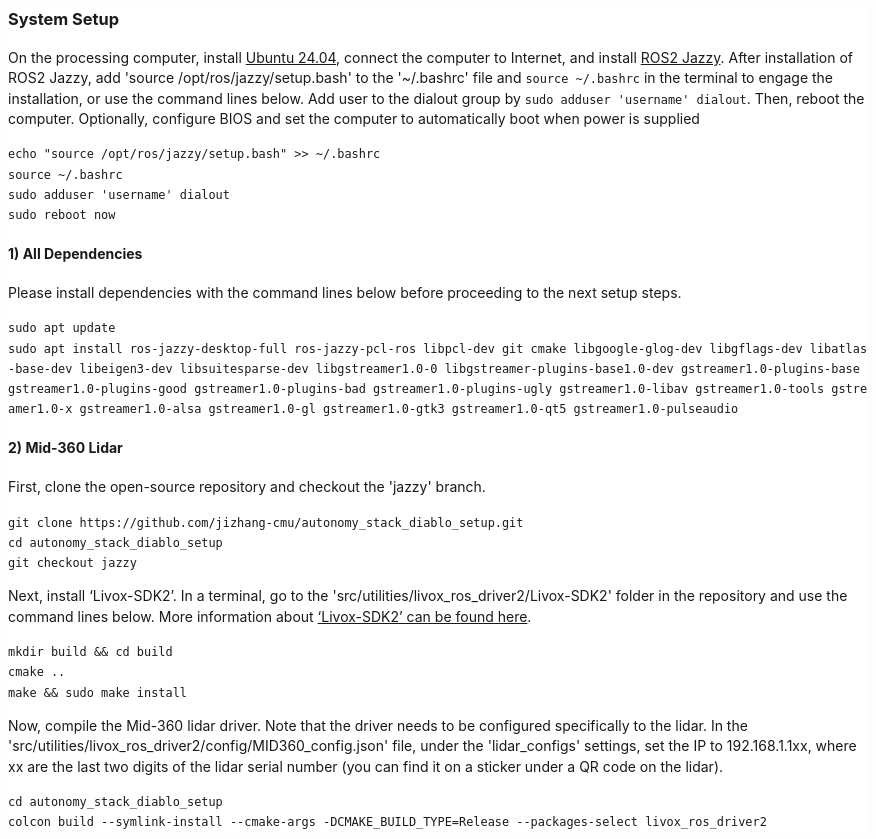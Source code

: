 ### System Setup

On the processing computer, install [Ubuntu 24.04](https://releases.ubuntu.com/noble), connect the computer to Internet, and install [ROS2 Jazzy](https://docs.ros.org/en/jazzy/Installation.html). After installation of ROS2 Jazzy, add 'source /opt/ros/jazzy/setup.bash' to the '~/.bashrc' file and `source ~/.bashrc` in the terminal to engage the installation, or use the command lines below. Add user to the dialout group by `sudo adduser 'username' dialout`. Then, reboot the computer. Optionally, configure BIOS and set the computer to automatically boot when power is supplied

```
echo "source /opt/ros/jazzy/setup.bash" >> ~/.bashrc
source ~/.bashrc
sudo adduser 'username' dialout
sudo reboot now
```

#### 1) All Dependencies

Please install dependencies with the command lines below before proceeding to the next setup steps.

```
sudo apt update
sudo apt install ros-jazzy-desktop-full ros-jazzy-pcl-ros libpcl-dev git cmake libgoogle-glog-dev libgflags-dev libatlas-base-dev libeigen3-dev libsuitesparse-dev libgstreamer1.0-0 libgstreamer-plugins-base1.0-dev gstreamer1.0-plugins-base gstreamer1.0-plugins-good gstreamer1.0-plugins-bad gstreamer1.0-plugins-ugly gstreamer1.0-libav gstreamer1.0-tools gstreamer1.0-x gstreamer1.0-alsa gstreamer1.0-gl gstreamer1.0-gtk3 gstreamer1.0-qt5 gstreamer1.0-pulseaudio
```

#### 2) Mid-360 Lidar

First, clone the open-source repository and checkout the 'jazzy' branch.

```
git clone https://github.com/jizhang-cmu/autonomy_stack_diablo_setup.git
cd autonomy_stack_diablo_setup
git checkout jazzy
```

Next, install ‘Livox-SDK2’. In a terminal, go to the 'src/utilities/livox_ros_driver2/Livox-SDK2' folder in the repository and use the command lines below. More information about [‘Livox-SDK2’ can be found here](https://github.com/Livox-SDK/Livox-SDK2).

```
mkdir build && cd build
cmake ..
make && sudo make install
```

Now, compile the Mid-360 lidar driver. Note that the driver needs to be configured specifically to the lidar. In the 'src/utilities/livox_ros_driver2/config/MID360_config.json' file, under the 'lidar_configs' settings, set the IP to 192.168.1.1xx, where xx are the last two digits of the lidar serial number (you can find it on a sticker under a QR code on the lidar).

```
cd autonomy_stack_diablo_setup
colcon build --symlink-install --cmake-args -DCMAKE_BUILD_TYPE=Release --packages-select livox_ros_driver2
```

